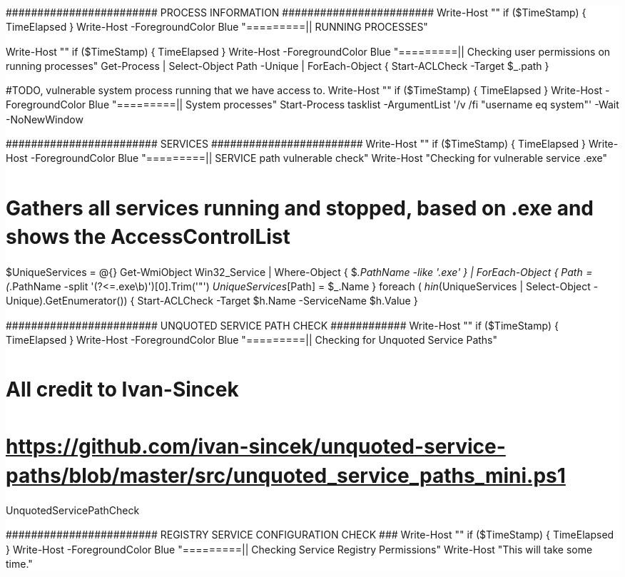 

######################## PROCESS INFORMATION ########################
Write-Host ""
if ($TimeStamp) { TimeElapsed }
Write-Host -ForegroundColor Blue "=========|| RUNNING PROCESSES"


Write-Host ""
if ($TimeStamp) { TimeElapsed }
Write-Host -ForegroundColor Blue "=========|| Checking user permissions on running processes"
Get-Process | Select-Object Path -Unique | ForEach-Object { Start-ACLCheck -Target $_.path }


#TODO, vulnerable system process running that we have access to. 
Write-Host ""
if ($TimeStamp) { TimeElapsed }
Write-Host -ForegroundColor Blue "=========|| System processes"
Start-Process tasklist -ArgumentList '/v /fi "username eq system"' -Wait -NoNewWindow


######################## SERVICES ########################
Write-Host ""
if ($TimeStamp) { TimeElapsed }
Write-Host -ForegroundColor Blue "=========|| SERVICE path vulnerable check"
Write-Host "Checking for vulnerable service .exe"
# Gathers all services running and stopped, based on .exe and shows the AccessControlList
$UniqueServices = @{}
Get-WmiObject Win32_Service | Where-Object { $_.PathName -like '*.exe*' } | ForEach-Object {
  $Path = ($_.PathName -split '(?<=\.exe\b)')[0].Trim('"')
  $UniqueServices[$Path] = $_.Name
}
foreach ( $h in ($UniqueServices | Select-Object -Unique).GetEnumerator()) {
  Start-ACLCheck -Target $h.Name -ServiceName $h.Value
}


######################## UNQUOTED SERVICE PATH CHECK ############
Write-Host ""
if ($TimeStamp) { TimeElapsed }
Write-Host -ForegroundColor Blue "=========|| Checking for Unquoted Service Paths"
# All credit to Ivan-Sincek
# https://github.com/ivan-sincek/unquoted-service-paths/blob/master/src/unquoted_service_paths_mini.ps1

UnquotedServicePathCheck


######################## REGISTRY SERVICE CONFIGURATION CHECK ###
Write-Host ""
if ($TimeStamp) { TimeElapsed }
Write-Host -ForegroundColor Blue "=========|| Checking Service Registry Permissions"
Write-Host "This will take some time."
